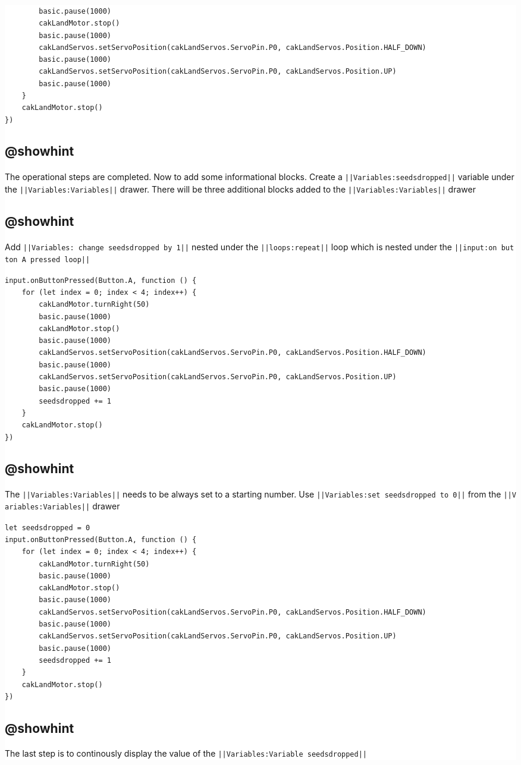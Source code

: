 ```blocks
        basic.pause(1000)
        cakLandMotor.stop()
        basic.pause(1000)
        cakLandServos.setServoPosition(cakLandServos.ServoPin.P0, cakLandServos.Position.HALF_DOWN)
        basic.pause(1000)
        cakLandServos.setServoPosition(cakLandServos.ServoPin.P0, cakLandServos.Position.UP)
        basic.pause(1000)
    }
    cakLandMotor.stop()
})
```
## @showhint
The operational steps are completed. Now to add some informational blocks.
Create a ``||Variables:seedsdropped||`` variable under the ``||Variables:Variables||`` drawer. There will be
three additional blocks added to the ``||Variables:Variables||`` drawer

## @showhint
Add ``||Variables: change seedsdropped by 1||`` nested under the ``||loops:repeat||`` loop which is nested under the 
``||input:on button A pressed loop||``
```blocks
input.onButtonPressed(Button.A, function () {
    for (let index = 0; index < 4; index++) {
        cakLandMotor.turnRight(50)
        basic.pause(1000)
        cakLandMotor.stop()
        basic.pause(1000)
        cakLandServos.setServoPosition(cakLandServos.ServoPin.P0, cakLandServos.Position.HALF_DOWN)
        basic.pause(1000)
        cakLandServos.setServoPosition(cakLandServos.ServoPin.P0, cakLandServos.Position.UP)
        basic.pause(1000)
        seedsdropped += 1
    }
    cakLandMotor.stop()
})
```
## @showhint
The ``||Variables:Variables||`` needs to be always set to a starting number.
Use ``||Variables:set seedsdropped to 0||`` from the ``||Variables:Variables||`` drawer 
```blocks
let seedsdropped = 0
input.onButtonPressed(Button.A, function () {
    for (let index = 0; index < 4; index++) {
        cakLandMotor.turnRight(50)
        basic.pause(1000)
        cakLandMotor.stop()
        basic.pause(1000)
        cakLandServos.setServoPosition(cakLandServos.ServoPin.P0, cakLandServos.Position.HALF_DOWN)
        basic.pause(1000)
        cakLandServos.setServoPosition(cakLandServos.ServoPin.P0, cakLandServos.Position.UP)
        basic.pause(1000)
        seedsdropped += 1
    }
    cakLandMotor.stop()
})
```
## @showhint
The last step is to continously display the value of the ``||Variables:Variable seedsdropped||``